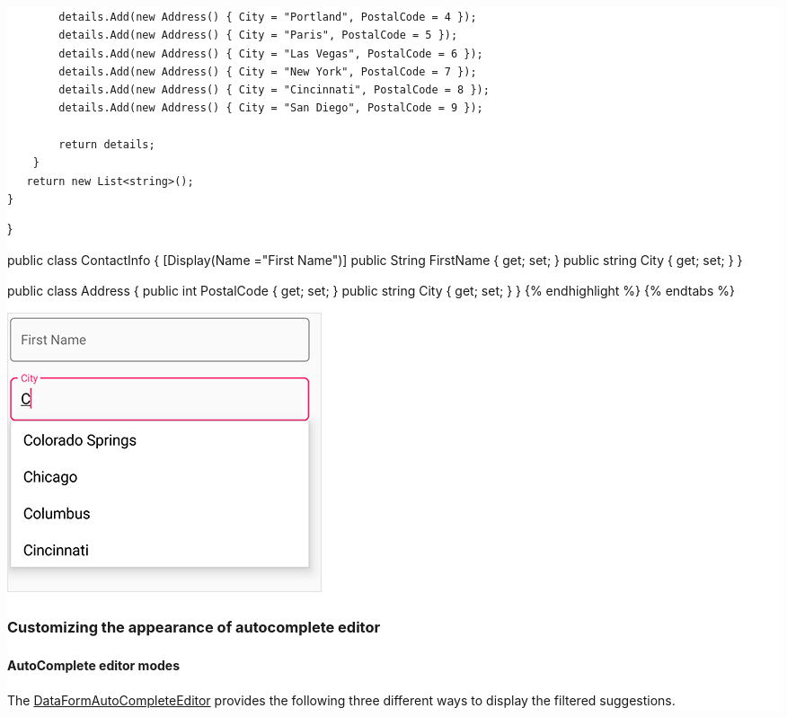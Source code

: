             details.Add(new Address() { City = "Portland", PostalCode = 4 });
            details.Add(new Address() { City = "Paris", PostalCode = 5 });
            details.Add(new Address() { City = "Las Vegas", PostalCode = 6 });         
            details.Add(new Address() { City = "New York", PostalCode = 7 });
            details.Add(new Address() { City = "Cincinnati", PostalCode = 8 });
            details.Add(new Address() { City = "San Diego", PostalCode = 9 });

            return details;
        }
       return new List<string>();
    }
}

public class ContactInfo
{
    [Display(Name ="First Name")]
    public String FirstName { get; set; } 
    public string City { get; set; }
}

public class Address
{
    public int PostalCode { get; set; }
    public string City { get; set; }
}
{% endhighlight %}
{% endtabs %}

![Setting complex itemsSource for auto complete editor in Xamarin.Forms DataForm](SfDataForm_images/DataForm_AutoComplete_ComplexSource.png)

### Customizing the appearance of autocomplete editor

#### AutoComplete editor modes

The [DataFormAutoCompleteEditor](https://help.syncfusion.com/cr/cref_files/xamarin/Syncfusion.SfDataForm.XForms~Syncfusion.XForms.DataForm.Editors.DataFormAutoCompleteEditor.html) provides the following three different ways to display the filtered suggestions.
